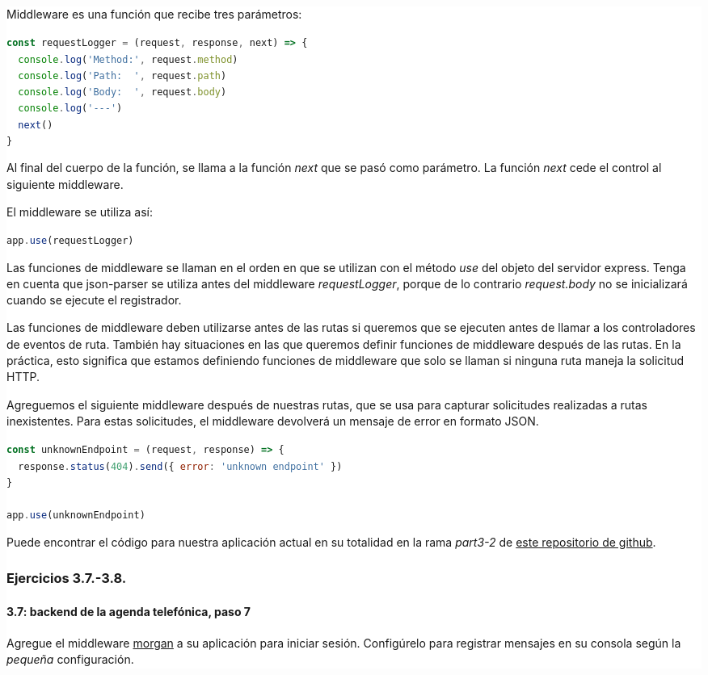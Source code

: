 Middleware es una función que recibe tres parámetros:

```js
const requestLogger = (request, response, next) => {
  console.log('Method:', request.method)
  console.log('Path:  ', request.path)
  console.log('Body:  ', request.body)
  console.log('---')
  next()
}
```

Al final del cuerpo de la función, se llama a la función _next_ que se pasó como parámetro. La función _next_ cede el control al siguiente middleware.

El middleware se utiliza así:

```js
app.use(requestLogger)
```

Las funciones de middleware se llaman en el orden en que se utilizan con el método _use_ del objeto del servidor express. Tenga en cuenta que json-parser se utiliza antes del middleware _requestLogger_, porque de lo contrario <i>request.body</i> no se inicializará cuando se ejecute el registrador.

Las funciones de middleware deben utilizarse antes de las rutas si queremos que se ejecuten antes de llamar a los controladores de eventos de ruta. También hay situaciones en las que queremos definir funciones de middleware después de las rutas. En la práctica, esto significa que estamos definiendo funciones de middleware que solo se llaman si ninguna ruta maneja la solicitud HTTP.

Agreguemos el siguiente middleware después de nuestras rutas, que se usa para capturar solicitudes realizadas a rutas inexistentes. Para estas solicitudes, el middleware devolverá un mensaje de error en formato JSON.

```js
const unknownEndpoint = (request, response) => {
  response.status(404).send({ error: 'unknown endpoint' })
}

app.use(unknownEndpoint)
```


Puede encontrar el código para nuestra aplicación actual en su totalidad en la rama <i>part3-2</i> de [este repositorio de github](https://github.com/fullstack-hy2020/part3-notes-backend/tree/part3-2).

</div>

<div class="tasks">

### Ejercicios 3.7.-3.8.

#### 3.7: backend de la agenda telefónica, paso 7

Agregue el middleware [morgan](https://github.com/expressjs/morgan) a su aplicación para iniciar sesión. Configúrelo para registrar mensajes en su consola según la <i>pequeña</i> configuración.
